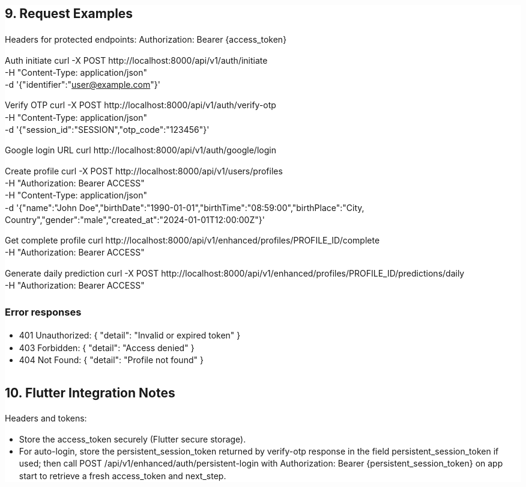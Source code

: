 ## 9. Request Examples

Headers for protected endpoints:
Authorization: Bearer {access_token}

Auth initiate
curl -X POST http://localhost:8000/api/v1/auth/initiate \
  -H "Content-Type: application/json" \
  -d '{"identifier":"user@example.com"}'

Verify OTP
curl -X POST http://localhost:8000/api/v1/auth/verify-otp \
  -H "Content-Type: application/json" \
  -d '{"session_id":"SESSION","otp_code":"123456"}'

Google login URL
curl http://localhost:8000/api/v1/auth/google/login

Create profile
curl -X POST http://localhost:8000/api/v1/users/profiles \
  -H "Authorization: Bearer ACCESS" \
  -H "Content-Type: application/json" \
  -d '{"name":"John Doe","birthDate":"1990-01-01","birthTime":"08:59:00","birthPlace":"City, Country","gender":"male","created_at":"2024-01-01T12:00:00Z"}'

Get complete profile
curl http://localhost:8000/api/v1/enhanced/profiles/PROFILE_ID/complete \
  -H "Authorization: Bearer ACCESS"

Generate daily prediction
curl -X POST http://localhost:8000/api/v1/enhanced/profiles/PROFILE_ID/predictions/daily \
  -H "Authorization: Bearer ACCESS"

### Error responses
- 401 Unauthorized:
  {
    "detail": "Invalid or expired token"
  }
- 403 Forbidden:
  {
    "detail": "Access denied"
  }
- 404 Not Found:
  {
    "detail": "Profile not found"
  }

## 10. Flutter Integration Notes

Headers and tokens:
- Store the access_token securely (Flutter secure storage).
- For auto-login, store the persistent_session_token returned by verify-otp response in the field persistent_session_token if used; then call POST /api/v1/enhanced/auth/persistent-login with Authorization: Bearer {persistent_session_token} on app start to retrieve a fresh access_token and next_step.
